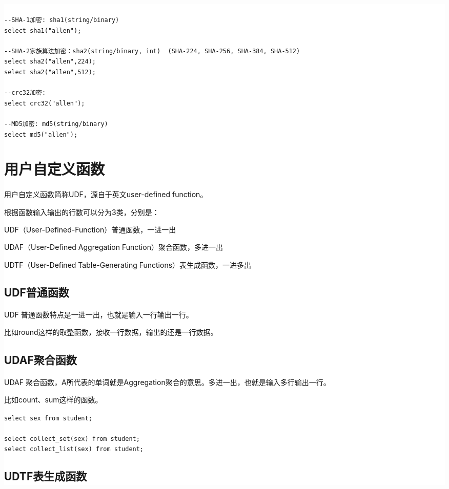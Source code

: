 ```Hive

--SHA-1加密: sha1(string/binary)
select sha1("allen");

--SHA-2家族算法加密：sha2(string/binary, int)  (SHA-224, SHA-256, SHA-384, SHA-512)
select sha2("allen",224);
select sha2("allen",512);

--crc32加密:
select crc32("allen");

--MD5加密: md5(string/binary)
select md5("allen");
```



# 用户自定义函数

用户自定义函数简称UDF，源自于英文user-defined function。

根据函数输入输出的行数可以分为3类，分别是：

UDF（User-Defined-Function）普通函数，一进一出

UDAF（User-Defined Aggregation Function）聚合函数，多进一出

UDTF（User-Defined Table-Generating Functions）表生成函数，一进多出



## UDF普通函数

UDF 普通函数特点是一进一出，也就是输入一行输出一行。

比如round这样的取整函数，接收一行数据，输出的还是一行数据。



## UDAF聚合函数

UDAF 聚合函数，A所代表的单词就是Aggregation聚合的意思。多进一出，也就是输入多行输出一行。

比如count、sum这样的函数。



```HIve
select sex from student;

select collect_set(sex) from student;
select collect_list(sex) from student;
```



## UDTF表生成函数
